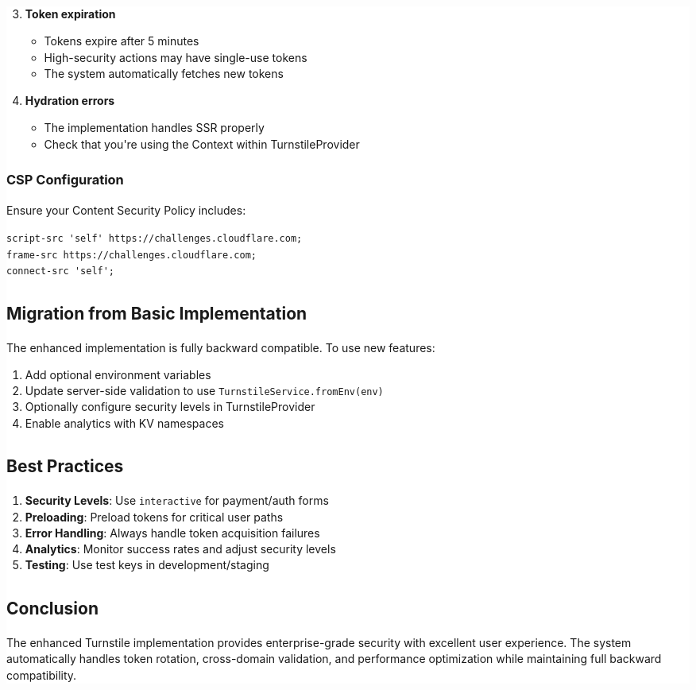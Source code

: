 3. **Token expiration**
   - Tokens expire after 5 minutes
   - High-security actions may have single-use tokens
   - The system automatically fetches new tokens

4. **Hydration errors**
   - The implementation handles SSR properly
   - Check that you're using the Context within TurnstileProvider

### CSP Configuration

Ensure your Content Security Policy includes:

```
script-src 'self' https://challenges.cloudflare.com;
frame-src https://challenges.cloudflare.com;
connect-src 'self';
```

## Migration from Basic Implementation

The enhanced implementation is fully backward compatible. To use new features:

1. Add optional environment variables
2. Update server-side validation to use `TurnstileService.fromEnv(env)`
3. Optionally configure security levels in TurnstileProvider
4. Enable analytics with KV namespaces

## Best Practices

1. **Security Levels**: Use `interactive` for payment/auth forms
2. **Preloading**: Preload tokens for critical user paths
3. **Error Handling**: Always handle token acquisition failures
4. **Analytics**: Monitor success rates and adjust security levels
5. **Testing**: Use test keys in development/staging

## Conclusion

The enhanced Turnstile implementation provides enterprise-grade security with excellent user experience. The system automatically handles token rotation, cross-domain validation, and performance optimization while maintaining full backward compatibility.